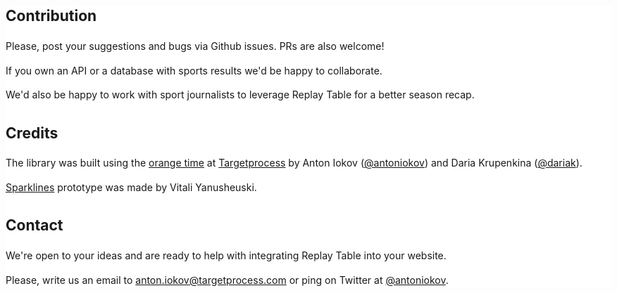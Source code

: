 ## Contribution

Please, post your suggestions and bugs via Github issues. PRs are also welcome!

If you own an API or a database with sports results we'd be happy to collaborate.

We'd also be happy to work with sport journalists to leverage Replay Table for a better season recap.

## Credits

The library was built using the [orange time](http://www.openwork.org/targetprocess/) at [Targetprocess](https://www.targetprocess.com/) 
by Anton Iokov ([@antoniokov](https://github.com/antoniokov)) and Daria Krupenkina ([@dariak](https://github.com/dariak)).

[Sparklines](#sparklines) prototype was made by Vitali Yanusheuski. 


## Contact

We're open to your ideas and are ready to help with integrating Replay Table into your website.  

Please, write us an email to [anton.iokov@targetprocess.com](mailto:anton.iokov@targetprocess.com) or ping on Twitter at [@antoniokov](https://twitter.com/antoniokov).
